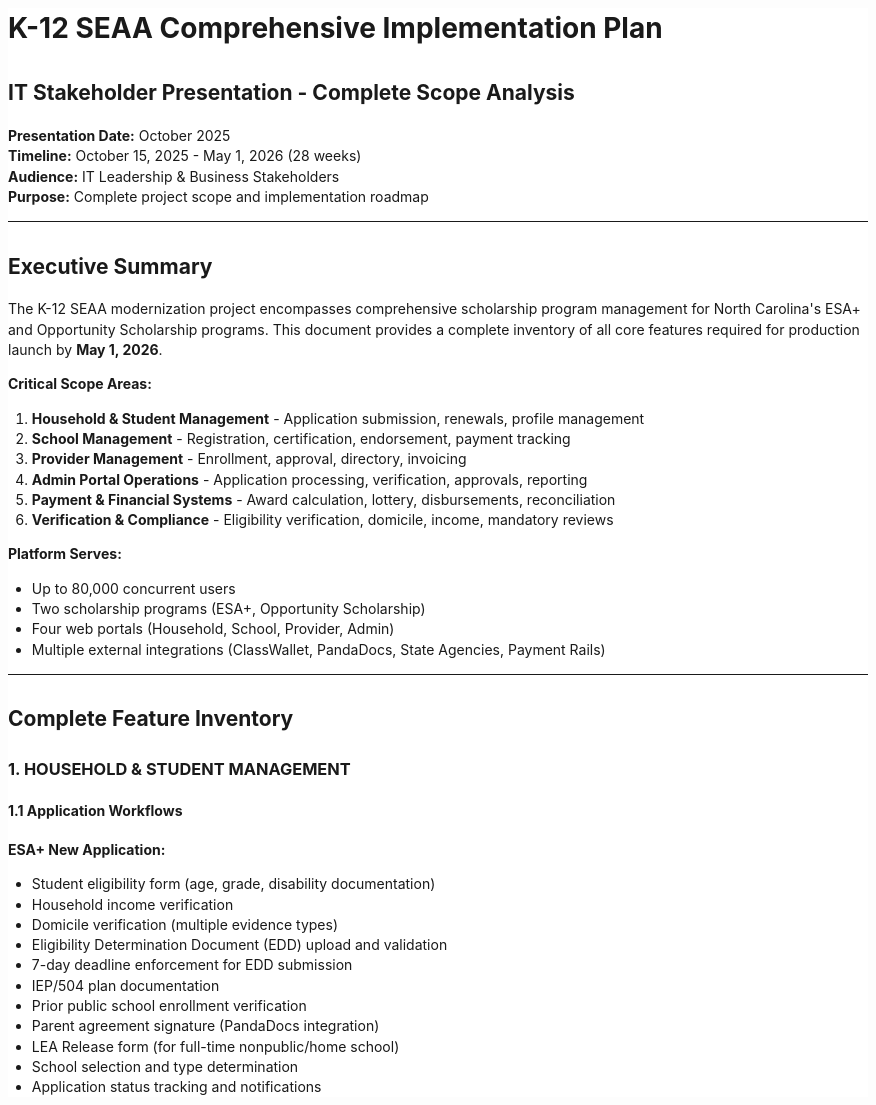 # K-12 SEAA Comprehensive Implementation Plan
## IT Stakeholder Presentation - Complete Scope Analysis

**Presentation Date:** October 2025  
**Timeline:** October 15, 2025 - May 1, 2026 (28 weeks)  
**Audience:** IT Leadership & Business Stakeholders  
**Purpose:** Complete project scope and implementation roadmap

---

## Executive Summary

The K-12 SEAA modernization project encompasses comprehensive scholarship program management for North Carolina's ESA+ and Opportunity Scholarship programs. This document provides a complete inventory of all core features required for production launch by **May 1, 2026**.

**Critical Scope Areas:**
1. **Household & Student Management** - Application submission, renewals, profile management
2. **School Management** - Registration, certification, endorsement, payment tracking
3. **Provider Management** - Enrollment, approval, directory, invoicing
4. **Admin Portal Operations** - Application processing, verification, approvals, reporting
5. **Payment & Financial Systems** - Award calculation, lottery, disbursements, reconciliation
6. **Verification & Compliance** - Eligibility verification, domicile, income, mandatory reviews

**Platform Serves:**
- Up to 80,000 concurrent users
- Two scholarship programs (ESA+, Opportunity Scholarship)
- Four web portals (Household, School, Provider, Admin)
- Multiple external integrations (ClassWallet, PandaDocs, State Agencies, Payment Rails)

---

## Complete Feature Inventory

### 1. HOUSEHOLD & STUDENT MANAGEMENT

#### 1.1 Application Workflows
**ESA+ New Application:**
- Student eligibility form (age, grade, disability documentation)
- Household income verification
- Domicile verification (multiple evidence types)
- Eligibility Determination Document (EDD) upload and validation
- 7-day deadline enforcement for EDD submission
- IEP/504 plan documentation
- Prior public school enrollment verification
- Parent agreement signature (PandaDocs integration)
- LEA Release form (for full-time nonpublic/home school)
- School selection and type determination
- Application status tracking and notifications
